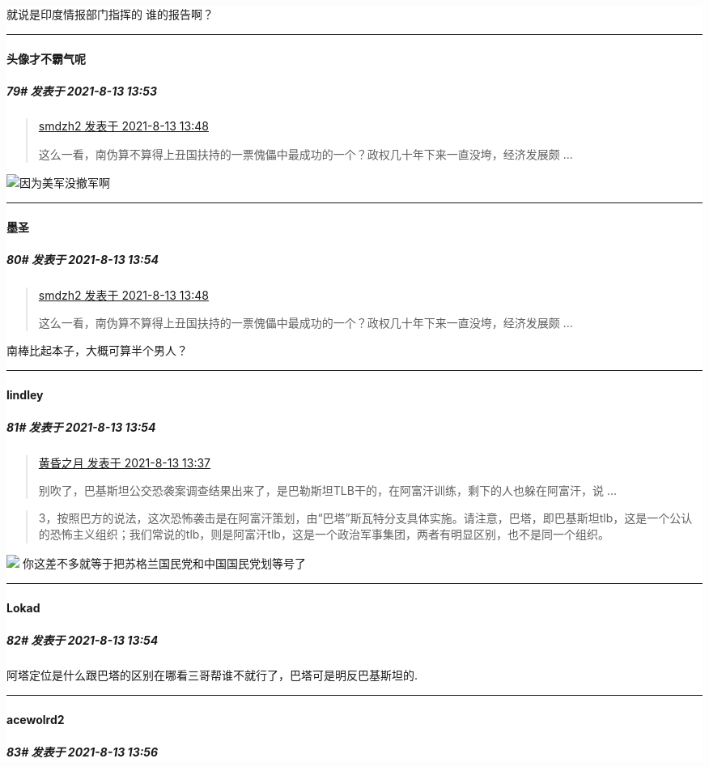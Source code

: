 
就说是印度情报部门指挥的</blockquote>
谁的报告啊？


*****

####  头像才不霸气呢  
##### 79#       发表于 2021-8-13 13:53


<blockquote><a href="httphttps://bbs.saraba1st.com/2b/forum.php?mod=redirect&amp;goto=findpost&amp;pid=52355127&amp;ptid=2020557" target="_blank">smdzh2 发表于 2021-8-13 13:48</a>

这么一看，南伪算不算得上丑国扶持的一票傀儡中最成功的一个？政权几十年下来一直没垮，经济发展颇 ...</blockquote>
<img src="https://static.saraba1st.com/image/smiley/face2017/067.png" referrerpolicy="no-referrer">因为美军没撤军啊


*****

####  墨圣  
##### 80#       发表于 2021-8-13 13:54


<blockquote><a href="httphttps://bbs.saraba1st.com/2b/forum.php?mod=redirect&amp;goto=findpost&amp;pid=52355127&amp;ptid=2020557" target="_blank">smdzh2 发表于 2021-8-13 13:48</a>

这么一看，南伪算不算得上丑国扶持的一票傀儡中最成功的一个？政权几十年下来一直没垮，经济发展颇 ...</blockquote>
南棒比起本子，大概可算半个男人？


*****

####  lindley  
##### 81#       发表于 2021-8-13 13:54


<blockquote><a href="httphttps://bbs.saraba1st.com/2b/forum.php?mod=redirect&amp;goto=findpost&amp;pid=52354971&amp;ptid=2020557" target="_blank">黄昏之月 发表于 2021-8-13 13:37</a>

别吹了，巴基斯坦公交恐袭案调查结果出来了，是巴勒斯坦TLB干的，在阿富汗训练，剩下的人也躲在阿富汗，说 ...</blockquote><blockquote>3，按照巴方的说法，这次恐怖袭击是在阿富汗策划，由“巴塔”斯瓦特分支具体实施。请注意，巴塔，即巴基斯坦tlb，这是一个公认的恐怖主义组织；我们常说的tlb，则是阿富汗tlb，这是一个政治军事集团，两者有明显区别，也不是同一个组织。</blockquote>
<img src="https://static.saraba1st.com/image/smiley/face2017/041.png" referrerpolicy="no-referrer"> 你这差不多就等于把苏格兰国民党和中国国民党划等号了


*****

####  Lokad  
##### 82#       发表于 2021-8-13 13:54


阿塔定位是什么跟巴塔的区别在哪看三哥帮谁不就行了，巴塔可是明反巴基斯坦的.


*****

####  acewolrd2  
##### 83#       发表于 2021-8-13 13:56
